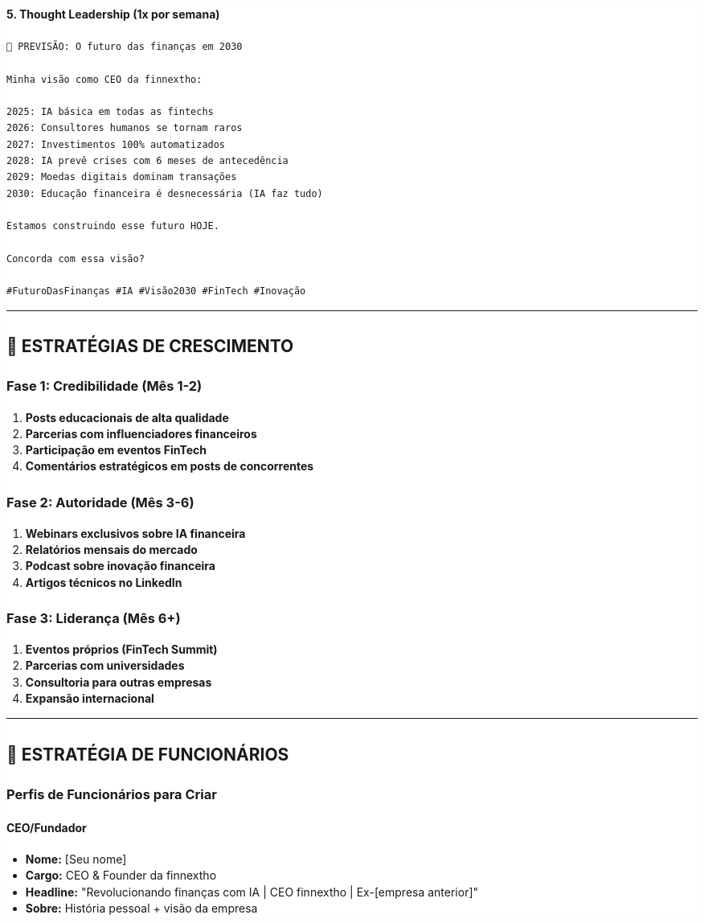 #### **5. Thought Leadership (1x por semana)**
```
🔮 PREVISÃO: O futuro das finanças em 2030

Minha visão como CEO da finnextho:

2025: IA básica em todas as fintechs
2026: Consultores humanos se tornam raros
2027: Investimentos 100% automatizados
2028: IA prevê crises com 6 meses de antecedência
2029: Moedas digitais dominam transações
2030: Educação financeira é desnecessária (IA faz tudo)

Estamos construindo esse futuro HOJE.

Concorda com essa visão? 

#FuturoDasFinanças #IA #Visão2030 #FinTech #Inovação
```

---

## 🎯 ESTRATÉGIAS DE CRESCIMENTO

### **Fase 1: Credibilidade (Mês 1-2)**
1. **Posts educacionais de alta qualidade**
2. **Parcerias com influenciadores financeiros**
3. **Participação em eventos FinTech**
4. **Comentários estratégicos em posts de concorrentes**

### **Fase 2: Autoridade (Mês 3-6)**
1. **Webinars exclusivos sobre IA financeira**
2. **Relatórios mensais do mercado**
3. **Podcast sobre inovação financeira**
4. **Artigos técnicos no LinkedIn**

### **Fase 3: Liderança (Mês 6+)**
1. **Eventos próprios (FinTech Summit)**
2. **Parcerias com universidades**
3. **Consultoria para outras empresas**
4. **Expansão internacional**

---

## 👥 ESTRATÉGIA DE FUNCIONÁRIOS

### **Perfis de Funcionários para Criar**

#### **CEO/Fundador**
- **Nome:** [Seu nome]
- **Cargo:** CEO & Founder da finnextho
- **Headline:** "Revolucionando finanças com IA | CEO finnextho | Ex-[empresa anterior]"
- **Sobre:** História pessoal + visão da empresa
